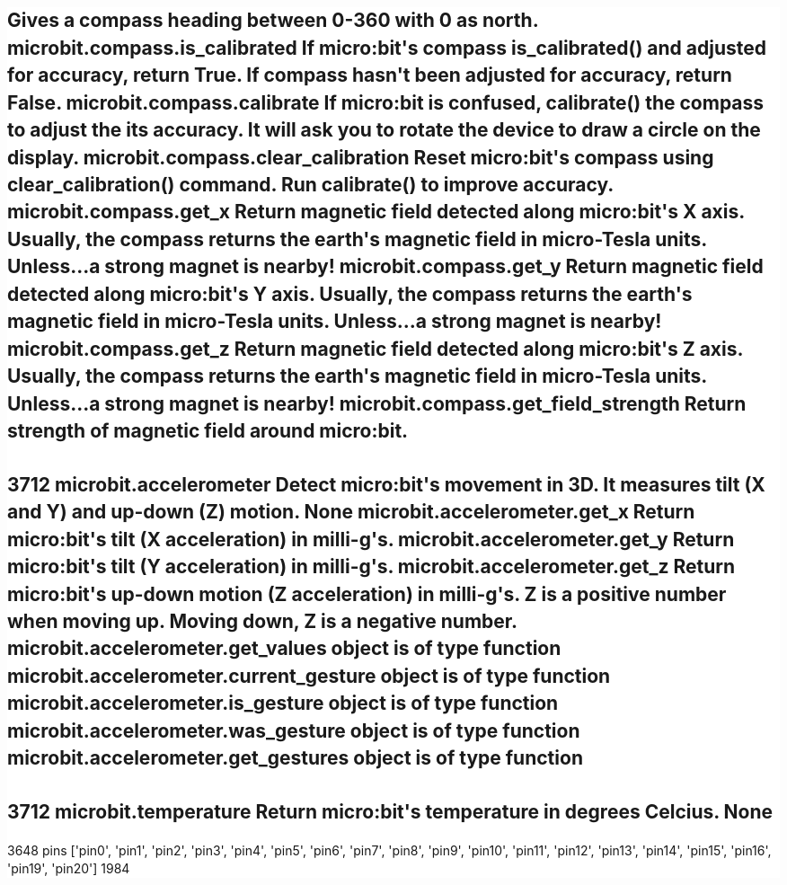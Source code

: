 Gives a compass heading between 0-360 with 0 as north.
microbit.compass.is_calibrated
If micro:bit's compass is_calibrated() and adjusted for accuracy, return True.
If compass hasn't been adjusted for accuracy, return False.
microbit.compass.calibrate
If micro:bit is confused, calibrate() the compass to adjust the its accuracy.
It will ask you to rotate the device to draw a circle on the display.
microbit.compass.clear_calibration
Reset micro:bit's compass using clear_calibration() command.
Run calibrate() to improve accuracy.
microbit.compass.get_x
Return magnetic field detected along micro:bit's X axis.
Usually, the compass returns the earth's magnetic field in micro-Tesla units.
Unless...a strong magnet is nearby!
microbit.compass.get_y
Return magnetic field detected along micro:bit's Y axis.
Usually, the compass returns the earth's magnetic field in micro-Tesla units.
Unless...a strong magnet is nearby!
microbit.compass.get_z
Return magnetic field detected along micro:bit's Z axis.
Usually, the compass returns the earth's magnetic field in micro-Tesla units.
Unless...a strong magnet is nearby!
microbit.compass.get_field_strength
Return strength of magnetic field around micro:bit.
--------------------
3712
microbit.accelerometer
Detect micro:bit's movement in 3D.
It measures tilt (X and Y) and up-down (Z) motion.
None
microbit.accelerometer.get_x
Return micro:bit's tilt (X acceleration) in milli-g's.
microbit.accelerometer.get_y
Return micro:bit's tilt (Y acceleration) in milli-g's.
microbit.accelerometer.get_z
Return micro:bit's up-down motion (Z acceleration) in milli-g's.
Z is a positive number when moving up. Moving down, Z is a negative number.
microbit.accelerometer.get_values
object <function> is of type function
microbit.accelerometer.current_gesture
object <function> is of type function
microbit.accelerometer.is_gesture
object <function> is of type function
microbit.accelerometer.was_gesture
object <function> is of type function
microbit.accelerometer.get_gestures
object <function> is of type function
--------------------
3712
microbit.temperature
Return micro:bit's temperature in degrees Celcius.
None
--------------------
3648
pins ['pin0', 'pin1', 'pin2', 'pin3', 'pin4', 'pin5', 'pin6', 'pin7', 'pin8', 'pin9', 'pin10', 'pin11', 'pin12', 'pin13', 'pin14', 'pin15', 'pin16', 'pin19', 'pin20']
1984